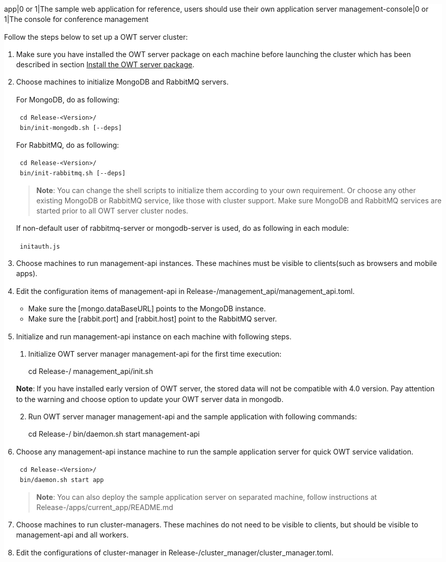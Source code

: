 app|0 or 1|The sample web application for reference, users should use their own application server
management-console|0 or 1|The console for conference management

Follow the steps below to set up a OWT server cluster:

1. Make sure you have installed the OWT server package on each machine before launching the cluster which has been described in section [Install the OWT server package](#Conferencesection2_3_3).

2. Choose machines to initialize MongoDB and RabbitMQ servers.

    For MongoDB, do as following:

        cd Release-<Version>/
        bin/init-mongodb.sh [--deps]

    For RabbitMQ, do as following:

        cd Release-<Version>/
        bin/init-rabbitmq.sh [--deps]
   > **Note**: You can change the shell scripts to initialize them according to your own requirement. Or choose any other existing MongoDB or RabbitMQ service, like those with cluster support. Make sure MongoDB and RabbitMQ services are started prior to all OWT server cluster nodes.

    If non-default user of rabbitmq-server or mongodb-server is used, do as following in each module:

        initauth.js

3. Choose machines to run management-api instances. These machines must be visible to clients(such as browsers and mobile apps).

4. Edit the configuration items of management-api in Release-<Version>/management_api/management_api.toml.

    - Make sure the [mongo.dataBaseURL] points to the MongoDB instance.
    - Make sure the [rabbit.port] and [rabbit.host] point to the RabbitMQ server.

5. Initialize and run management-api instance on each machine with following steps.

    1) Initialize OWT server manager management-api for the first time execution:

        cd Release-<Version>/
        management_api/init.sh

    **Note**: If you have installed early version of OWT server, the stored data will not be compatible with 4.0 version. Pay attention to the warning and choose option to update your OWT server data in mongodb.

    2) Run OWT server manager management-api and the sample application with following commands:

        cd Release-<Version>/
        bin/daemon.sh start management-api

6. Choose any management-api instance machine to run the sample application server for quick OWT service validation.

        cd Release-<Version>/
        bin/daemon.sh start app
   > **Note**: You can also deploy the sample application server on separated machine, follow instructions at Release-<Version>/apps/current_app/README.md

7. Choose machines to run cluster-managers. These machines do not need to be visible to clients, but should be visible to management-api and all workers.
8. Edit the configurations of cluster-manager in Release-<Version>/cluster_manager/cluster_manager.toml.

